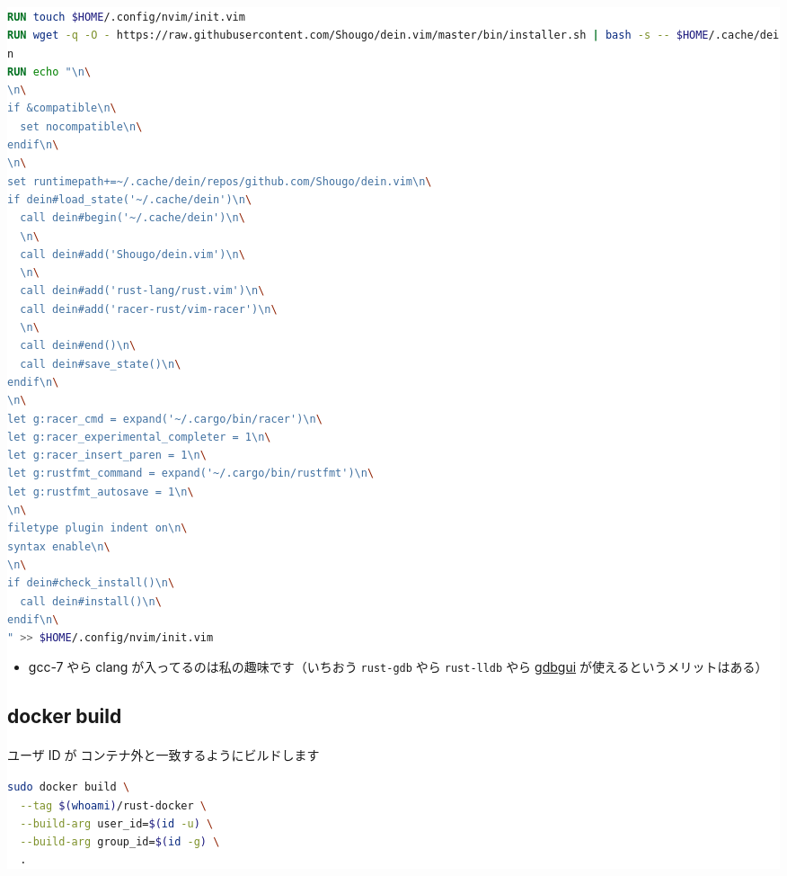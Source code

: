 ```Dockerfile
RUN touch $HOME/.config/nvim/init.vim
RUN wget -q -O - https://raw.githubusercontent.com/Shougo/dein.vim/master/bin/installer.sh | bash -s -- $HOME/.cache/dein
RUN echo "\n\
\n\
if &compatible\n\
  set nocompatible\n\
endif\n\
\n\
set runtimepath+=~/.cache/dein/repos/github.com/Shougo/dein.vim\n\
if dein#load_state('~/.cache/dein')\n\
  call dein#begin('~/.cache/dein')\n\
  \n\
  call dein#add('Shougo/dein.vim')\n\
  \n\
  call dein#add('rust-lang/rust.vim')\n\
  call dein#add('racer-rust/vim-racer')\n\
  \n\
  call dein#end()\n\
  call dein#save_state()\n\
endif\n\
\n\
let g:racer_cmd = expand('~/.cargo/bin/racer')\n\
let g:racer_experimental_completer = 1\n\
let g:racer_insert_paren = 1\n\
let g:rustfmt_command = expand('~/.cargo/bin/rustfmt')\n\
let g:rustfmt_autosave = 1\n\
\n\
filetype plugin indent on\n\
syntax enable\n\
\n\
if dein#check_install()\n\
  call dein#install()\n\
endif\n\
" >> $HOME/.config/nvim/init.vim

```

* gcc-7 やら clang が入ってるのは私の趣味です（いちおう `rust-gdb` やら `rust-lldb` やら [gdbgui](https://github.com/cs01/gdbgui) が使えるというメリットはある）


## docker build
ユーザ ID が コンテナ外と一致するようにビルドします

```sh
sudo docker build \
  --tag $(whoami)/rust-docker \
  --build-arg user_id=$(id -u) \
  --build-arg group_id=$(id -g) \
  .
```

